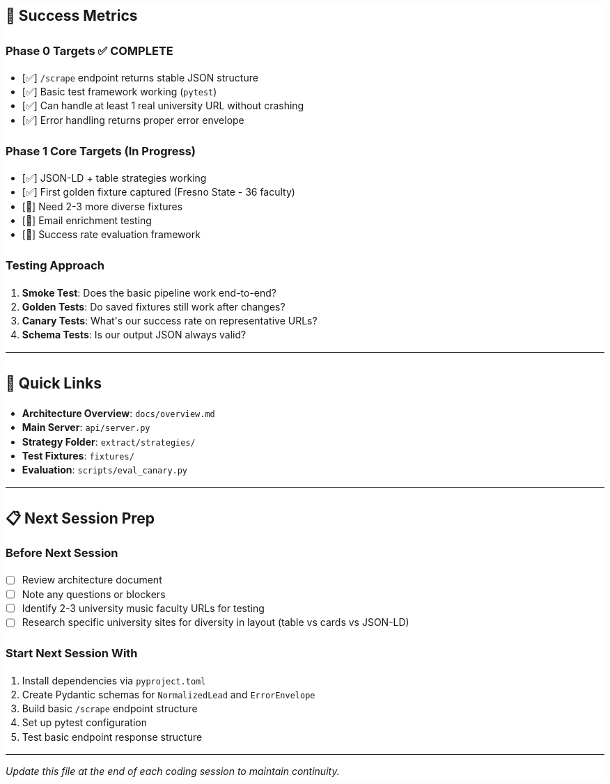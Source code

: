 
## 🎯 Success Metrics

### Phase 0 Targets ✅ COMPLETE
- [✅] `/scrape` endpoint returns stable JSON structure
- [✅] Basic test framework working (`pytest`)  
- [✅] Can handle at least 1 real university URL without crashing
- [✅] Error handling returns proper error envelope

### Phase 1 Core Targets (In Progress)
- [✅] JSON-LD + table strategies working
- [✅] First golden fixture captured (Fresno State - 36 faculty)
- [🔄] Need 2-3 more diverse fixtures  
- [🔄] Email enrichment testing
- [🔄] Success rate evaluation framework

### Testing Approach
1. **Smoke Test**: Does the basic pipeline work end-to-end?
2. **Golden Tests**: Do saved fixtures still work after changes?
3. **Canary Tests**: What's our success rate on representative URLs?
4. **Schema Tests**: Is our output JSON always valid?

---

## 🔗 Quick Links

- **Architecture Overview**: `docs/overview.md`
- **Main Server**: `api/server.py`
- **Strategy Folder**: `extract/strategies/`
- **Test Fixtures**: `fixtures/`
- **Evaluation**: `scripts/eval_canary.py`

---

## 📋 Next Session Prep

### Before Next Session
- [ ] Review architecture document
- [ ] Note any questions or blockers
- [ ] Identify 2-3 university music faculty URLs for testing
- [ ] Research specific university sites for diversity in layout (table vs cards vs JSON-LD)

### Start Next Session With
1. Install dependencies via `pyproject.toml`
2. Create Pydantic schemas for `NormalizedLead` and `ErrorEnvelope`
3. Build basic `/scrape` endpoint structure
4. Set up pytest configuration
5. Test basic endpoint response structure

---

*Update this file at the end of each coding session to maintain continuity.*